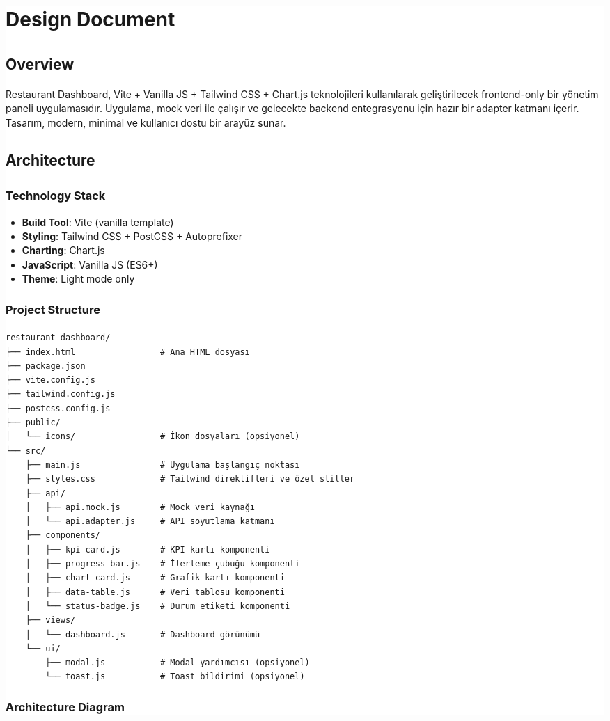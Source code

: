 # Design Document

## Overview

Restaurant Dashboard, Vite + Vanilla JS + Tailwind CSS + Chart.js teknolojileri kullanılarak geliştirilecek frontend-only bir yönetim paneli uygulamasıdır. Uygulama, mock veri ile çalışır ve gelecekte backend entegrasyonu için hazır bir adapter katmanı içerir. Tasarım, modern, minimal ve kullanıcı dostu bir arayüz sunar.

## Architecture

### Technology Stack

- **Build Tool**: Vite (vanilla template)
- **Styling**: Tailwind CSS + PostCSS + Autoprefixer
- **Charting**: Chart.js
- **JavaScript**: Vanilla JS (ES6+)
- **Theme**: Light mode only

### Project Structure

```
restaurant-dashboard/
├── index.html                 # Ana HTML dosyası
├── package.json
├── vite.config.js
├── tailwind.config.js
├── postcss.config.js
├── public/
│   └── icons/                 # İkon dosyaları (opsiyonel)
└── src/
    ├── main.js                # Uygulama başlangıç noktası
    ├── styles.css             # Tailwind direktifleri ve özel stiller
    ├── api/
    │   ├── api.mock.js        # Mock veri kaynağı
    │   └── api.adapter.js     # API soyutlama katmanı
    ├── components/
    │   ├── kpi-card.js        # KPI kartı komponenti
    │   ├── progress-bar.js    # İlerleme çubuğu komponenti
    │   ├── chart-card.js      # Grafik kartı komponenti
    │   ├── data-table.js      # Veri tablosu komponenti
    │   └── status-badge.js    # Durum etiketi komponenti
    ├── views/
    │   └── dashboard.js       # Dashboard görünümü
    └── ui/
        ├── modal.js           # Modal yardımcısı (opsiyonel)
        └── toast.js           # Toast bildirimi (opsiyonel)
```

### Architecture Diagram
